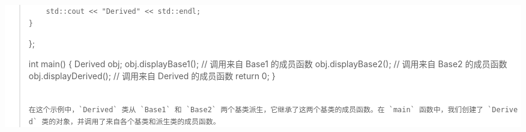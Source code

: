 >         std::cout << "Derived" << std::endl;
>     }
> };
> 
> int main() {
>     Derived obj;
>     obj.displayBase1(); // 调用来自 Base1 的成员函数
>     obj.displayBase2(); // 调用来自 Base2 的成员函数
>     obj.displayDerived(); // 调用来自 Derived 的成员函数
>     return 0;
> }
> ```
>
> 在这个示例中，`Derived` 类从 `Base1` 和 `Base2` 两个基类派生，它继承了这两个基类的成员函数。在 `main` 函数中，我们创建了 `Derived` 类的对象，并调用了来自各个基类和派生类的成员函数。